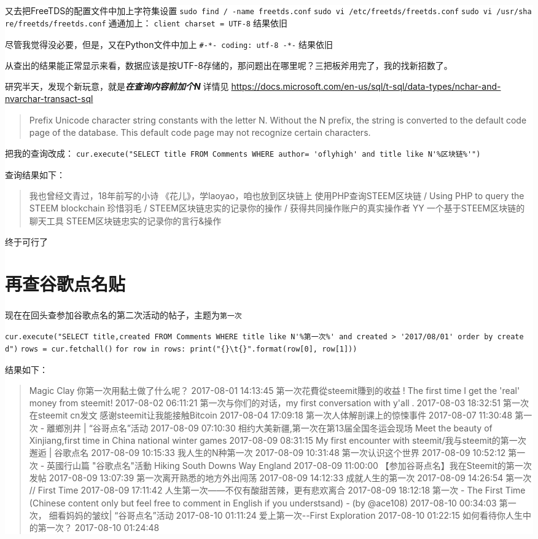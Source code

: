 又去把FreeTDS的配置文件中加上字符集设置
`sudo find / -name freetds.conf`
`sudo vi /etc/freetds/freetds.conf`
`sudo vi /usr/share/freetds/freetds.conf`
通通加上：
`client charset = UTF-8`
结果依旧

尽管我觉得没必要，但是，又在Python文件中加上
`#-*- coding: utf-8 -*-`
结果依旧

从查出的结果能正常显示来看，数据应该是按UTF-8存储的，那问题出在哪里呢？三把板斧用完了，我的找新招数了。

研究半天，发现个新玩意，就是***在查询内容前加个N***
详情见
https://docs.microsoft.com/en-us/sql/t-sql/data-types/nchar-and-nvarchar-transact-sql
>Prefix Unicode character string constants with the letter N. Without the N prefix, the string is converted to the default code page of the database. This default code page may not recognize certain characters.

把我的查询改成：
`cur.execute("SELECT title FROM Comments WHERE author= 'oflyhigh' and title like N'%区块链%'")`

查询结果如下：
>我也曾经文青过，18年前写的小诗 《花儿》，学laoyao，咱也放到区块链上
使用PHP查询STEEM区块链 / Using PHP to query the STEEM blockchain
珍惜羽毛 / STEEM区块链忠实的记录你的操作 / 获得共同操作账户的真实操作者
YY 一个基于STEEM区块链的聊天工具
STEEM区块链忠实的记录你的言行&操作

终于可行了

# 再查谷歌点名贴

现在在回头查参加谷歌点名的第二次活动的帖子，主题为`第一次`

`cur.execute("SELECT title,created FROM Comments WHERE title like N'%第一次%' and created > '2017/08/01' order by created")`
`rows = cur.fetchall()`
`for row in rows: print("{}\t{}".format(row[0], row[1]))`

结果如下：

>Magic Clay 你第一次用黏土做了什么呢？   2017-08-01 14:13:45
第一次花費從steemit賺到的收益 ! The first time I get the 'real' money from steemit!     2017-08-02 06:11:21
第一次与你们的对话，my first conversation with y'all .  2017-08-03 18:32:51
第一次在steemit cn发文 感谢steemit让我能接触Bitcoin     2017-08-04 17:09:18
第一次人体解剖课上的惊悚事件    2017-08-07 11:30:48
第一次 - 離鄉別井 | “谷哥点名”活动      2017-08-09 07:10:30
相约大美新疆,第一次在第13届全国冬运会现场  Meet the beauty of Xinjiang,first time in China national winter games        2017-08-09 08:31:15
My first encounter with steemit/我与steemit的第一次邂逅 | 谷歌点名      2017-08-09 10:15:33
我人生的N种第一次       2017-08-09 10:31:48
第一次认识这个世界      2017-08-09 10:52:12
第一次 - 英國行山篇 "谷歌点名"活動 Hiking South Downs Way England       2017-08-09 11:00:00
【参加谷哥点名】我在Steemit的第一次发帖 2017-08-09 13:07:39
第一次离开熟悉的地方外出闯荡    2017-08-09 14:12:33
成就人生的第一次        2017-08-09 14:26:54
第一次 // First Time    2017-08-09 17:11:42
人生第一次——不仅有酸甜苦辣，更有悲欢离合        2017-08-09 18:12:18
第一次 - The First Time (Chinese content only but feel free to comment in English if you understsand) - (by @ace108)    2017-08-10 00:34:03
第一次，        细看妈妈的皱纹| “谷哥点名”活动  2017-08-10 01:11:24
爱上第一次--First Exploration   2017-08-10 01:22:15
如何看待你人生中的第一次？      2017-08-10 01:24:48